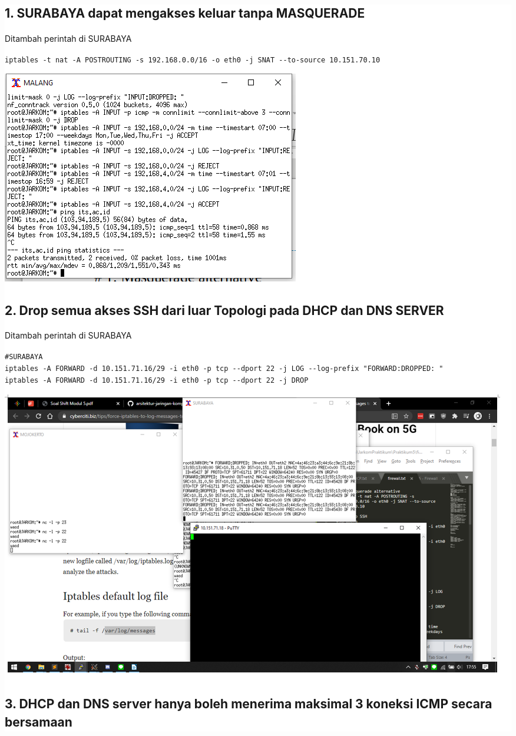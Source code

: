## 1. SURABAYA dapat mengakses keluar tanpa MASQUERADE
Ditambah perintah di SURABAYA
```
iptables -t nat -A POSTROUTING -s 192.168.0.0/16 -o eth0 -j SNAT --to-source 10.151.70.10 
```
![](img/3.png)
## 2. Drop semua akses SSH dari luar Topologi pada DHCP dan DNS SERVER
Ditambah perintah di SURABAYA
```
#SURABAYA
iptables -A FORWARD -d 10.151.71.16/29 -i eth0 -p tcp --dport 22 -j LOG --log-prefix "FORWARD:DROPPED: "
iptables -A FORWARD -d 10.151.71.16/29 -i eth0 -p tcp --dport 22 -j DROP 
```
![](img/4.png)
## 3. DHCP dan DNS server hanya boleh menerima maksimal 3 koneksi ICMP secara bersamaan